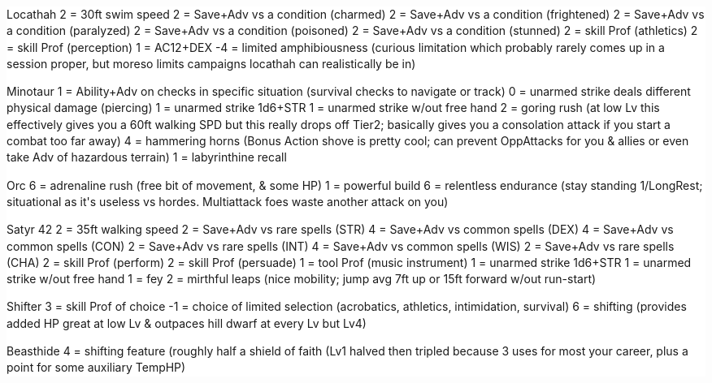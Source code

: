 Locathah
2 = 30ft swim speed
2 = Save+Adv vs a condition (charmed)
2 = Save+Adv vs a condition (frightened)
2 = Save+Adv vs a condition (paralyzed)
2 = Save+Adv vs a condition (poisoned)
2 = Save+Adv vs a condition (stunned)
2 = skill Prof (athletics)
2 = skill Prof (perception)
1 = AC12+DEX
-4 = limited amphibiousness (curious limitation which probably rarely comes up in a session proper, but moreso limits campaigns locathah can realistically be in)

Minotaur
1 = Ability+Adv on checks in specific situation (survival checks to navigate or track)
0 = unarmed strike deals different physical damage (piercing)
1 = unarmed strike 1d6+STR
1 = unarmed strike w/out free hand
2 = goring rush (at low Lv this effectively gives you a 60ft walking SPD but this really drops off Tier2; basically gives you a consolation attack if you start a combat too far away)
4 = hammering horns (Bonus Action shove is pretty cool; can prevent OppAttacks for you & allies or even take Adv of hazardous terrain)
1 = labyrinthine recall

Orc
6 = adrenaline rush (free bit of movement, & some HP)
1 = powerful build
6 = relentless endurance (stay standing 1/LongRest; situational as it's useless vs hordes. Multiattack foes waste another attack on you)

Satyr
42
2 = 35ft walking speed
2 = Save+Adv vs rare spells (STR)
4 = Save+Adv vs common spells (DEX)
4 = Save+Adv vs common spells (CON)
2 = Save+Adv vs rare spells (INT)
4 = Save+Adv vs common spells (WIS)
2 = Save+Adv vs rare spells (CHA)
2 = skill Prof (perform)
2 = skill Prof (persuade)
1 = tool Prof (music instrument)
1 = unarmed strike 1d6+STR
1 = unarmed strike w/out free hand
1 = fey
2 = mirthful leaps (nice mobility; jump avg 7ft up or 15ft forward w/out run-start)

Shifter
3 = skill Prof of choice
-1 = choice of limited selection (acrobatics, athletics, intimidation, survival)
6 = shifting (provides added HP great at low Lv & outpaces hill dwarf at every Lv but Lv4)

Beasthide
4 = shifting feature (roughly half a shield of faith (Lv1 halved then tripled because 3 uses for most your career, plus a point for some auxiliary TempHP)
